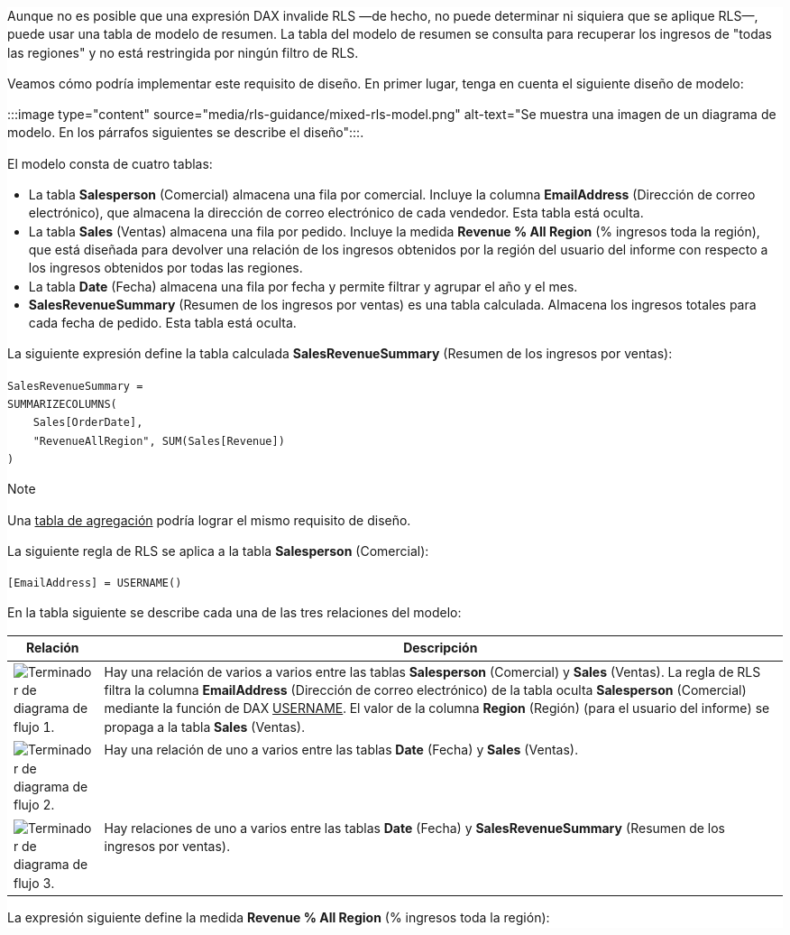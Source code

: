 Aunque no es posible que una expresión DAX invalide RLS —de hecho, no puede determinar ni siquiera que se aplique RLS—, puede usar una tabla de modelo de resumen. La tabla del modelo de resumen se consulta para recuperar los ingresos de "todas las regiones" y no está restringida por ningún filtro de RLS.

Veamos cómo podría implementar este requisito de diseño. En primer lugar, tenga en cuenta el siguiente diseño de modelo:

:::image type="content" source="media/rls-guidance/mixed-rls-model.png" alt-text="Se muestra una imagen de un diagrama de modelo. En los párrafos siguientes se describe el diseño":::.

El modelo consta de cuatro tablas:

- La tabla **Salesperson** (Comercial) almacena una fila por comercial. Incluye la columna **EmailAddress** (Dirección de correo electrónico), que almacena la dirección de correo electrónico de cada vendedor. Esta tabla está oculta.
- La tabla **Sales** (Ventas) almacena una fila por pedido. Incluye la medida **Revenue % All Region** (% ingresos toda la región), que está diseñada para devolver una relación de los ingresos obtenidos por la región del usuario del informe con respecto a los ingresos obtenidos por todas las regiones.
- La tabla **Date** (Fecha) almacena una fila por fecha y permite filtrar y agrupar el año y el mes.
- **SalesRevenueSummary** (Resumen de los ingresos por ventas) es una tabla calculada. Almacena los ingresos totales para cada fecha de pedido. Esta tabla está oculta.

La siguiente expresión define la tabla calculada **SalesRevenueSummary** (Resumen de los ingresos por ventas):

```dax
SalesRevenueSummary =
SUMMARIZECOLUMNS(
    Sales[OrderDate],
    "RevenueAllRegion", SUM(Sales[Revenue])
)
```

> [!NOTE]
> Una [tabla de agregación](../transform-model/desktop-aggregations.md) podría lograr el mismo requisito de diseño.

La siguiente regla de RLS se aplica a la tabla **Salesperson** (Comercial):

```dax
[EmailAddress] = USERNAME()
```

En la tabla siguiente se describe cada una de las tres relaciones del modelo:

|Relación|Descripción|
|---------|---------|
|![Terminador de diagrama de flujo 1.](media/common/icon-01-red-30x30.png)|Hay una relación de varios a varios entre las tablas **Salesperson** (Comercial) y **Sales** (Ventas). La regla de RLS filtra la columna **EmailAddress** (Dirección de correo electrónico) de la tabla oculta **Salesperson** (Comercial) mediante la función de DAX [USERNAME](https://docs.microsoft.com/dax/username-function-dax). El valor de la columna **Region** (Región) (para el usuario del informe) se propaga a la tabla **Sales** (Ventas).|
|![Terminador de diagrama de flujo 2.](media/common/icon-02-red-30x30.png)|Hay una relación de uno a varios entre las tablas **Date** (Fecha) y **Sales** (Ventas).|
|![Terminador de diagrama de flujo 3.](media/common/icon-03-red-30x30.png)|Hay relaciones de uno a varios entre las tablas **Date** (Fecha) y **SalesRevenueSummary** (Resumen de los ingresos por ventas).|

La expresión siguiente define la medida **Revenue % All Region** (% ingresos toda la región):
